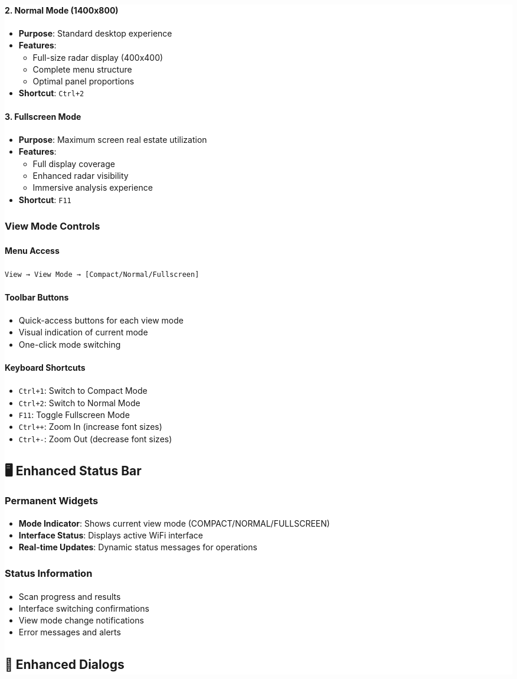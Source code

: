 #### **2. Normal Mode (1400x800)**  
- **Purpose**: Standard desktop experience
- **Features**:
  - Full-size radar display (400x400)
  - Complete menu structure
  - Optimal panel proportions
- **Shortcut**: `Ctrl+2`

#### **3. Fullscreen Mode**
- **Purpose**: Maximum screen real estate utilization
- **Features**:
  - Full display coverage
  - Enhanced radar visibility
  - Immersive analysis experience
- **Shortcut**: `F11`

### View Mode Controls

#### **Menu Access**
```
View → View Mode → [Compact/Normal/Fullscreen]
```

#### **Toolbar Buttons**
- Quick-access buttons for each view mode
- Visual indication of current mode
- One-click mode switching

#### **Keyboard Shortcuts**
- `Ctrl+1`: Switch to Compact Mode
- `Ctrl+2`: Switch to Normal Mode  
- `F11`: Toggle Fullscreen Mode
- `Ctrl++`: Zoom In (increase font sizes)
- `Ctrl+-`: Zoom Out (decrease font sizes)

## 🖥️ **Enhanced Status Bar**

### Permanent Widgets
- **Mode Indicator**: Shows current view mode (COMPACT/NORMAL/FULLSCREEN)
- **Interface Status**: Displays active WiFi interface
- **Real-time Updates**: Dynamic status messages for operations

### Status Information
- Scan progress and results
- Interface switching confirmations
- View mode change notifications
- Error messages and alerts

## 💬 **Enhanced Dialogs**
